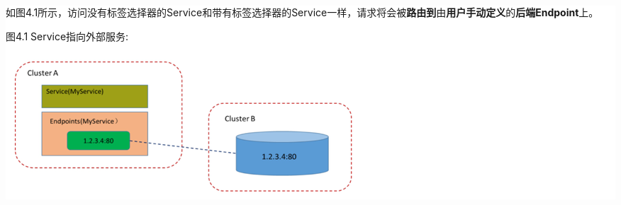 如图4.1所示，访问没有标签选择器的Service和带有标签选择器的Service一样，请求将会被**路由到**由**用户手动定义**的**后端Endpoint**上。

图4.1 Service指向外部服务:

![2019-08-30-12-16-19.png](./images/2019-08-30-12-16-19.png)
